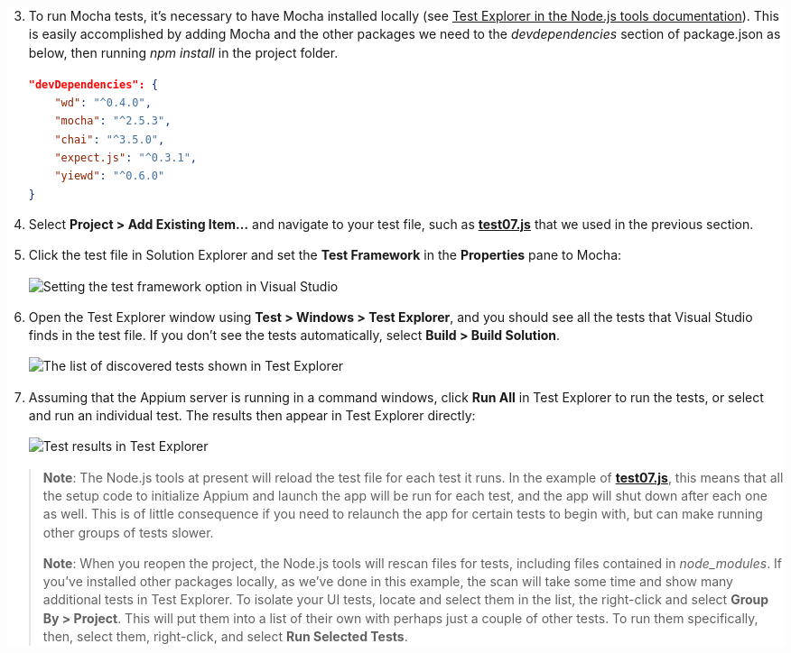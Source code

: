 3. To run Mocha tests, it’s necessary to have Mocha installed locally (see [Test Explorer in the Node.js tools documentation](https://github.com/Microsoft/nodejstools/wiki/Test-Explorer)). This is easily accomplished by adding Mocha and the other packages we need to the *devdependencies* section of package.json as below, then running *npm install* in the project folder.

    ```json
    "devDependencies": {
    	"wd": "^0.4.0",
    	"mocha": "^2.5.3",
    	"chai": "^3.5.0",
    	"expect.js": "^0.3.1",
    	"yiewd": "^0.6.0"
    }
    ```

4. Select **Project > Add Existing Item…** and navigate to your test file, such as [**test07.js**](https://github.com/Microsoft/cordova-samples/blob/master/ui-testing/test07.js) that we used in the previous section.

5. Click the test file in Solution Explorer and set the **Test Framework** in the **Properties** pane to Mocha:

   ![Setting the test framework option in Visual Studio](media/designing/03-node-tools-framework.png)

6. Open the Test Explorer window using **Test > Windows > Test Explorer**, and you should see all the tests that Visual Studio finds in the test file. If you don’t see the tests automatically, select **Build > Build Solution**.

   ![The list of discovered tests shown in Test Explorer](media/designing/04-node-tools-test-list.png)

7. Assuming that the Appium server is running in a command windows, click **Run All** in Test Explorer to run the tests, or select and run an individual test. The results then appear in Test Explorer directly:

   ![Test results in Test Explorer](media/designing/05-node-tools-test-results.png)

> **Note**: The Node.js tools at present will reload the test file for each test it runs. In the example of [**test07.js**](https://github.com/Microsoft/cordova-samples/blob/master/ui-testing/test07.js), this means that all the setup code to initialize Appium and launch the app will be run for each test, and the app will shut down after each one as well. This is of little consequence if you need to relaunch the app for certain tests to begin with, but can make running other groups of tests slower.
>
> **Note**: When you reopen the project, the Node.js tools will rescan files for tests, including files contained in *node_modules*. If you’ve installed other packages locally, as we’ve done in this example, the scan will take some time and show many additional tests in Test Explorer. To isolate your UI tests, locate and select them in the list, the right-click and select **Group By > Project**. This will put them into a list of their own with perhaps just a couple of other tests. To run them specifically, then, select them, right-click, and select **Run Selected Tests**.
